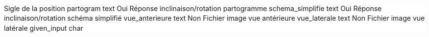    </td>
   <td>Sigle de la position
   </td>
  </tr>
  <tr>
   <td>partogram
   </td>
   <td>text
   </td>
   <td>
   </td>
   <td>Oui
   </td>
   <td>
   </td>
   <td>Réponse inclinaison/rotation partogramme
   </td>
  </tr>
  <tr>
   <td>schema_simplifie
   </td>
   <td>text
   </td>
   <td>
   </td>
   <td>Oui
   </td>
   <td>
   </td>
   <td>Réponse inclinaison/rotation schéma simplifié
   </td>
  </tr>
  <tr>
   <td>vue_anterieure
   </td>
   <td>text
   </td>
   <td>
   </td>
   <td>Non
   </td>
   <td>
   </td>
   <td>Fichier image vue antérieure
   </td>
  </tr>
  <tr>
   <td>vue_laterale
   </td>
   <td>text
   </td>
   <td>
   </td>
   <td>Non
   </td>
   <td>
   </td>
   <td>Fichier image vue latérale
   </td>
  </tr>
  <tr>
   <td>given_input
   </td>
   <td>char